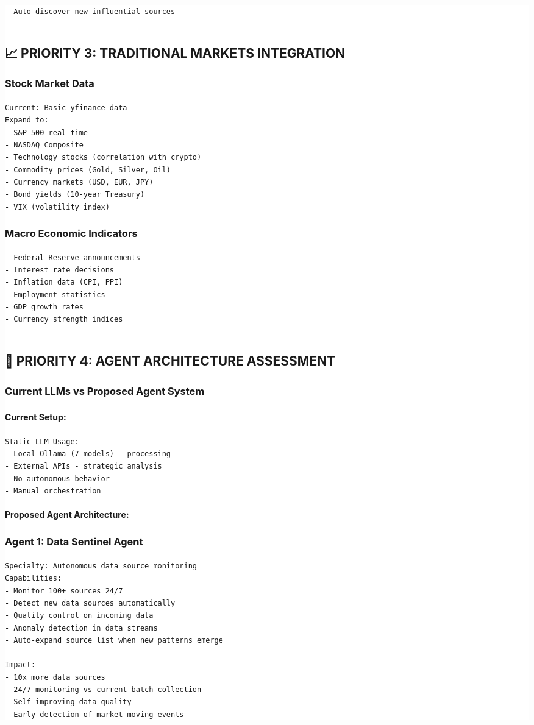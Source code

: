```
- Auto-discover new influential sources
```

---

## 📈 PRIORITY 3: TRADITIONAL MARKETS INTEGRATION

### **Stock Market Data**
```
Current: Basic yfinance data
Expand to:
- S&P 500 real-time
- NASDAQ Composite 
- Technology stocks (correlation with crypto)
- Commodity prices (Gold, Silver, Oil)
- Currency markets (USD, EUR, JPY)
- Bond yields (10-year Treasury)
- VIX (volatility index)
```

### **Macro Economic Indicators**
```
- Federal Reserve announcements
- Interest rate decisions
- Inflation data (CPI, PPI)
- Employment statistics
- GDP growth rates
- Currency strength indices
```

---

## 🤖 PRIORITY 4: AGENT ARCHITECTURE ASSESSMENT

### **Current LLMs vs Proposed Agent System**

#### **Current Setup**: 
```
Static LLM Usage:
- Local Ollama (7 models) - processing
- External APIs - strategic analysis
- No autonomous behavior
- Manual orchestration
```

#### **Proposed Agent Architecture**:

### **Agent 1: Data Sentinel Agent**
```
Specialty: Autonomous data source monitoring
Capabilities:
- Monitor 100+ sources 24/7
- Detect new data sources automatically
- Quality control on incoming data
- Anomaly detection in data streams
- Auto-expand source list when new patterns emerge

Impact: 
- 10x more data sources
- 24/7 monitoring vs current batch collection
- Self-improving data quality
- Early detection of market-moving events

```